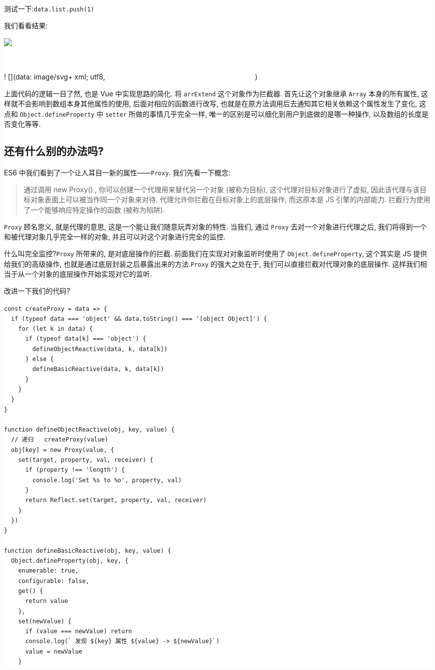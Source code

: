 测试一下:`data.list.push(1)`

我们看看结果:



<img src="https://pic4.zhimg.com/v2-1148ebd82820226916b91b4865ddc97b\_b.jpg" data-caption="" data-size="normal" data-rawwidth="298" data-rawheight="48" class="content\_image" width="298"/>

! [](data: image/svg+ xml; utf8, <svg xmlns='http://www.w3.org/2000/svg' width='298' height='48'> </svg>)



上面代码的逻辑一目了然, 也是 Vue 中实现思路的简化. 将 `arrExtend` 这个对象作为拦截器. 首先让这个对象继承 `Array` 本身的所有属性, 这样就不会影响到数组本身其他属性的使用, 后面对相应的函数进行改写, 也就是在原方法调用后去通知其它相关依赖这个属性发生了变化, 这点和 `Object.defineProperty` 中 `setter` 所做的事情几乎完全一样, 唯一的区别是可以细化到用户到底做的是哪一种操作, 以及数组的长度是否变化等等.

## 还有什么别的办法吗?

ES6 中我们看到了一个让人耳目一新的属性——`Proxy`. 我们先看一下概念:

> 通过调用 new Proxy() , 你可以创建一个代理用来替代另一个对象 (被称为目标), 这个代理对目标对象进行了虚拟, 因此该代理与该目标对象表面上可以被当作同一个对象来对待.
> 代理允许你拦截在目标对象上的底层操作, 而这原本是 JS 引擎的内部能力. 拦截行为使用了一个能够响应特定操作的函数 (被称为陷阱).

`Proxy` 顾名思义, 就是代理的意思, 这是一个能让我们随意玩弄对象的特性. 当我们, 通过 `Proxy` 去对一个对象进行代理之后, 我们将得到一个和被代理对象几乎完全一样的对象, 并且可以对这个对象进行完全的监控.

什么叫完全监控?`Proxy` 所带来的, 是对底层操作的拦截. 前面我们在实现对对象监听时使用了 `Object.defineProperty`, 这个其实是 JS 提供给我们的高级操作, 也就是通过底层封装之后暴露出来的方法.`Proxy` 的强大之处在于, 我们可以直接拦截对代理对象的底层操作. 这样我们相当于从一个对象的底层操作开始实现对它的监听.

改进一下我们的代码?

```
const createProxy = data => {
  if (typeof data === 'object' && data.toString() === '[object Object]') {
    for (let k in data) {
      if (typeof data[k] === 'object') {
        defineObjectReactive(data, k, data[k])
      } else {
        defineBasicReactive(data, k, data[k])
      }
    }
  }
}

function defineObjectReactive(obj, key, value) {
  // 递归   createProxy(value)
  obj[key] = new Proxy(value, {
    set(target, property, val, receiver) {
      if (property !== 'length') {
        console.log('Set %s to %o', property, val)
      }
      return Reflect.set(target, property, val, receiver)
    }
  })
}

function defineBasicReactive(obj, key, value) {
  Object.defineProperty(obj, key, {
    enumerable: true,
    configurable: false,
    get() {
      return value
    },
    set(newValue) {
      if (value === newValue) return
      console.log(` 发现 ${key} 属性 ${value} -> ${newValue}`)
      value = newValue
    }
```